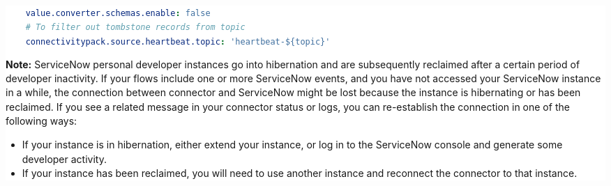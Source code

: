 ```yaml
    value.converter.schemas.enable: false
    # To filter out tombstone records from topic
    connectivitypack.source.heartbeat.topic: 'heartbeat-${topic}'
```

**Note:** ServiceNow personal developer instances go into hibernation and are subsequently reclaimed after a certain period of developer inactivity. If your flows include one or more ServiceNow events, and you have not accessed your ServiceNow instance in a while, the connection between connector and ServiceNow might be lost because the instance is hibernating or has been reclaimed. If you see a related message in your connector status or logs, you can re-establish the connection in one of the following ways:

   - If your instance is in hibernation, either extend your instance, or log in to the ServiceNow console and generate some developer activity.
   - If your instance has been reclaimed, you will need to use another instance and reconnect the connector to that instance.